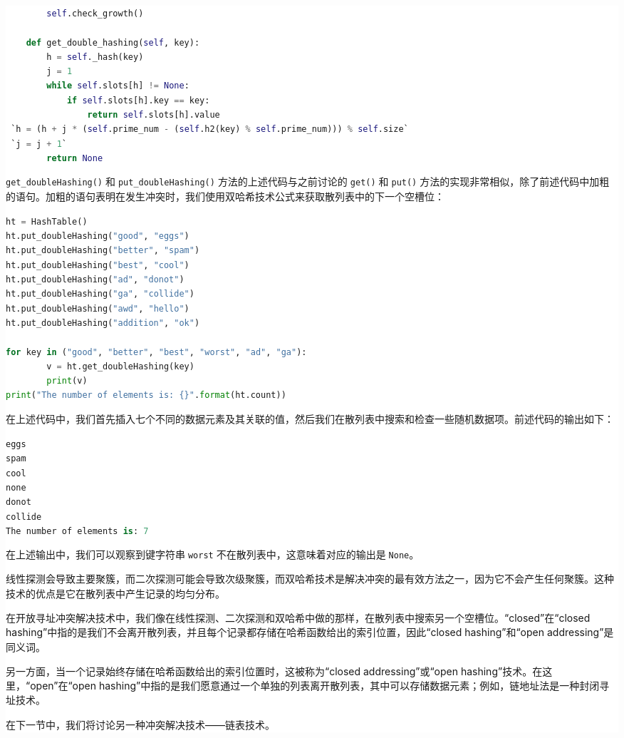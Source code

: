 ```py
        self.check_growth()

    def get_double_hashing(self, key):
        h = self._hash(key)
        j = 1
        while self.slots[h] != None:
            if self.slots[h].key == key:
                return self.slots[h].value
 `h = (h + j * (self.prime_num - (self.h2(key) % self.prime_num))) % self.size`
 `j = j + 1`
        return None 
```

`get_doubleHashing()` 和 `put_doubleHashing()` 方法的上述代码与之前讨论的 `get()` 和 `put()` 方法的实现非常相似，除了前述代码中加粗的语句。加粗的语句表明在发生冲突时，我们使用双哈希技术公式来获取散列表中的下一个空槽位：

```py
ht = HashTable() 
ht.put_doubleHashing("good", "eggs") 
ht.put_doubleHashing("better", "spam") 
ht.put_doubleHashing("best", "cool") 
ht.put_doubleHashing("ad", "donot") 
ht.put_doubleHashing("ga", "collide") 
ht.put_doubleHashing("awd", "hello") 
ht.put_doubleHashing("addition", "ok") 

for key in ("good", "better", "best", "worst", "ad", "ga"): 
        v = ht.get_doubleHashing(key) 
        print(v) 
print("The number of elements is: {}".format(ht.count)) 
```

在上述代码中，我们首先插入七个不同的数据元素及其关联的值，然后我们在散列表中搜索和检查一些随机数据项。前述代码的输出如下：

```py
eggs
spam
cool
none
donot
collide
The number of elements is: 7 
```

在上述输出中，我们可以观察到键字符串 `worst` 不在散列表中，这意味着对应的输出是 `None`。

线性探测会导致主要聚簇，而二次探测可能会导致次级聚簇，而双哈希技术是解决冲突的最有效方法之一，因为它不会产生任何聚簇。这种技术的优点是它在散列表中产生记录的均匀分布。

在开放寻址冲突解决技术中，我们像在线性探测、二次探测和双哈希中做的那样，在散列表中搜索另一个空槽位。“closed”在“closed hashing”中指的是我们不会离开散列表，并且每个记录都存储在哈希函数给出的索引位置，因此“closed hashing”和“open addressing”是同义词。

另一方面，当一个记录始终存储在哈希函数给出的索引位置时，这被称为“closed addressing”或“open hashing”技术。在这里，“open”在“open hashing”中指的是我们愿意通过一个单独的列表离开散列表，其中可以存储数据元素；例如，链地址法是一种封闭寻址技术。

在下一节中，我们将讨论另一种冲突解决技术——链表技术。
